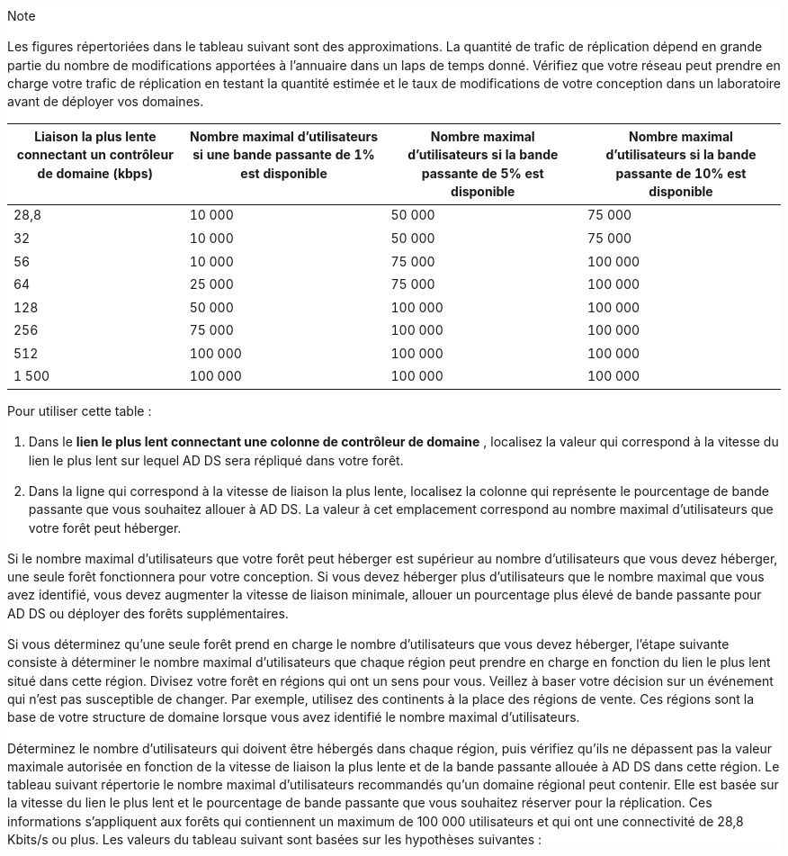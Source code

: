 > [!NOTE]  
> Les figures répertoriées dans le tableau suivant sont des approximations. La quantité de trafic de réplication dépend en grande partie du nombre de modifications apportées à l’annuaire dans un laps de temps donné. Vérifiez que votre réseau peut prendre en charge votre trafic de réplication en testant la quantité estimée et le taux de modifications de votre conception dans un laboratoire avant de déployer vos domaines.  
  
|Liaison la plus lente connectant un contrôleur de domaine (kbps)|Nombre maximal d’utilisateurs si une bande passante de 1% est disponible|Nombre maximal d’utilisateurs si la bande passante de 5% est disponible|Nombre maximal d’utilisateurs si la bande passante de 10% est disponible|  
| --- | --- | --- | --- |  
|28,8|10 000|50 000|75 000|  
|32|10 000|50 000|75 000|  
|56|10 000|75 000|100 000|  
|64|25 000|75 000|100 000|  
|128|50 000|100 000|100 000|  
|256|75 000|100 000|100 000|  
|512|100 000|100 000|100 000|  
|1 500|100 000|100 000|100 000|  

Pour utiliser cette table :  

1. Dans le **lien le plus lent connectant une colonne de contrôleur de domaine** , localisez la valeur qui correspond à la vitesse du lien le plus lent sur lequel AD DS sera répliqué dans votre forêt.  

2. Dans la ligne qui correspond à la vitesse de liaison la plus lente, localisez la colonne qui représente le pourcentage de bande passante que vous souhaitez allouer à AD DS. La valeur à cet emplacement correspond au nombre maximal d’utilisateurs que votre forêt peut héberger.  

Si le nombre maximal d’utilisateurs que votre forêt peut héberger est supérieur au nombre d’utilisateurs que vous devez héberger, une seule forêt fonctionnera pour votre conception. Si vous devez héberger plus d’utilisateurs que le nombre maximal que vous avez identifié, vous devez augmenter la vitesse de liaison minimale, allouer un pourcentage plus élevé de bande passante pour AD DS ou déployer des forêts supplémentaires.  

Si vous déterminez qu’une seule forêt prend en charge le nombre d’utilisateurs que vous devez héberger, l’étape suivante consiste à déterminer le nombre maximal d’utilisateurs que chaque région peut prendre en charge en fonction du lien le plus lent situé dans cette région. Divisez votre forêt en régions qui ont un sens pour vous. Veillez à baser votre décision sur un événement qui n’est pas susceptible de changer. Par exemple, utilisez des continents à la place des régions de vente. Ces régions sont la base de votre structure de domaine lorsque vous avez identifié le nombre maximal d’utilisateurs.  

Déterminez le nombre d’utilisateurs qui doivent être hébergés dans chaque région, puis vérifiez qu’ils ne dépassent pas la valeur maximale autorisée en fonction de la vitesse de liaison la plus lente et de la bande passante allouée à AD DS dans cette région. Le tableau suivant répertorie le nombre maximal d’utilisateurs recommandés qu’un domaine régional peut contenir. Elle est basée sur la vitesse du lien le plus lent et le pourcentage de bande passante que vous souhaitez réserver pour la réplication. Ces informations s’appliquent aux forêts qui contiennent un maximum de 100 000 utilisateurs et qui ont une connectivité de 28,8 Kbits/s ou plus. Les valeurs du tableau suivant sont basées sur les hypothèses suivantes :  
